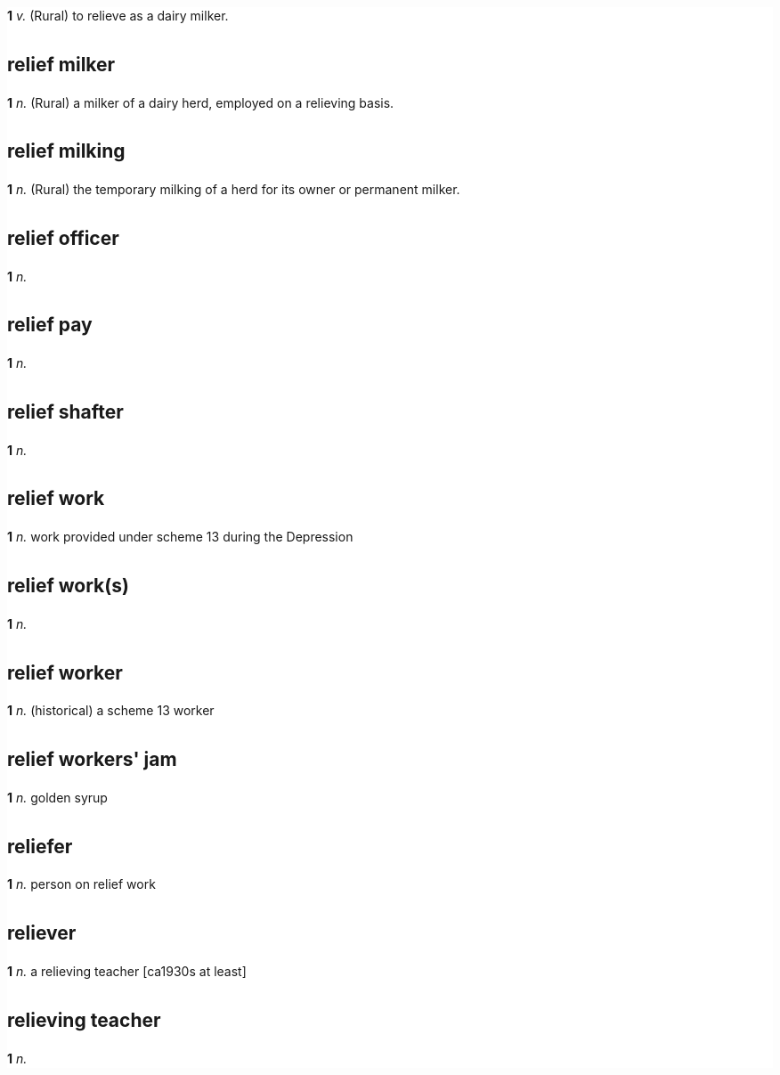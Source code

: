 <b>1</b> <i>v.</i> (Rural) to relieve as a dairy milker.

## relief milker
 
<b>1</b> <i>n.</i> (Rural) a milker of a dairy herd, employed on a relieving basis.

## relief milking
 
<b>1</b> <i>n.</i> (Rural) the temporary milking of a herd for its owner or permanent milker.

## relief officer
 
<b>1</b> <i>n.</i>

## relief pay
 
<b>1</b> <i>n.</i>

## relief shafter
 
<b>1</b> <i>n.</i>

## relief work
 
<b>1</b> <i>n.</i> work provided under scheme 13 during the Depression

## relief work(s)
 
<b>1</b> <i>n.</i>

## relief worker
 
<b>1</b> <i>n.</i> (historical) a scheme 13 worker

## relief workers' jam
 
<b>1</b> <i>n.</i> golden syrup

## reliefer
 
<b>1</b> <i>n.</i> person on relief work

## reliever
 
<b>1</b> <i>n.</i> a relieving teacher [ca1930s at least]

## relieving teacher
 
<b>1</b> <i>n.</i>

